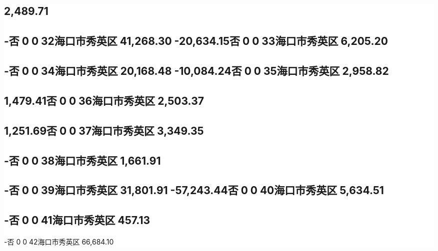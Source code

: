 2,489.71
-
-否
0
0
32海口市秀英区
41,268.30
-20,634.15否
0
0
33海口市秀英区
6,205.20
-
-否
0
0
34海口市秀英区
20,168.48
-10,084.24否
0
0
35海口市秀英区
2,958.82
-
1,479.41否
0
0
36海口市秀英区
2,503.37
-
1,251.69否
0
0
37海口市秀英区
3,349.35
-
-否
0
0
38海口市秀英区
1,661.91
-
-否
0
0
39海口市秀英区
31,801.91
-57,243.44否
0
0
40海口市秀英区
5,634.51
-
-否
0
0
41海口市秀英区
457.13
-
-否
0
0
42海口市秀英区
66,684.10